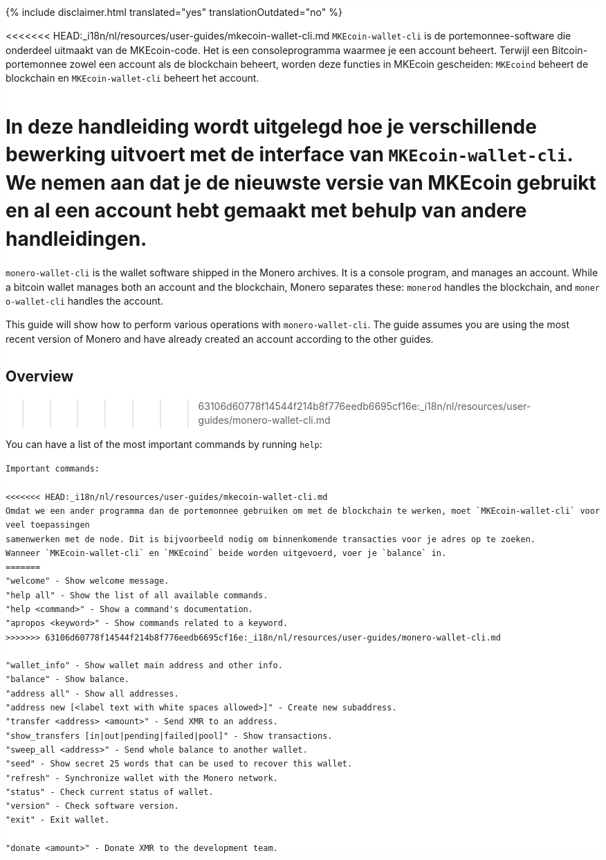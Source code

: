 {% include disclaimer.html translated="yes" translationOutdated="no" %}

<<<<<<< HEAD:_i18n/nl/resources/user-guides/mkecoin-wallet-cli.md
`MKEcoin-wallet-cli` is de portemonnee-software die onderdeel uitmaakt van de MKEcoin-code. Het is een consoleprogramma
waarmee je een account beheert. Terwijl een Bitcoin-portemonnee zowel een account als de blockchain beheert,
worden deze functies in MKEcoin gescheiden: `MKEcoind` beheert de blockchain en `MKEcoin-wallet-cli` beheert het account.

In deze handleiding wordt uitgelegd hoe je verschillende bewerking uitvoert met de interface van `MKEcoin-wallet-cli`. We nemen aan dat je de nieuwste versie van MKEcoin gebruikt en al een account hebt gemaakt met behulp van andere handleidingen.
=======
`monero-wallet-cli` is the wallet software shipped in the Monero
archives. It is a console program, and manages an account. While a bitcoin
wallet manages both an account and the blockchain, Monero separates these:
`monerod` handles the blockchain, and `monero-wallet-cli` handles the
account.

This guide will show how to perform various operations with
`monero-wallet-cli`. The guide assumes you are using the most recent version
of Monero and have already created an account according to the other guides.

## Overview
>>>>>>> 63106d60778f14544f214b8f776eedb6695cf16e:_i18n/nl/resources/user-guides/monero-wallet-cli.md

You can have a list of the most important commands by running `help`:

```
Important commands:

<<<<<<< HEAD:_i18n/nl/resources/user-guides/mkecoin-wallet-cli.md
Omdat we een ander programma dan de portemonnee gebruiken om met de blockchain te werken, moet `MKEcoin-wallet-cli` voor veel toepassingen
samenwerken met de node. Dit is bijvoorbeeld nodig om binnenkomende transacties voor je adres op te zoeken.
Wanneer `MKEcoin-wallet-cli` en `MKEcoind` beide worden uitgevoerd, voer je `balance` in.
=======
"welcome" - Show welcome message.
"help all" - Show the list of all available commands.
"help <command>" - Show a command's documentation.
"apropos <keyword>" - Show commands related to a keyword.
>>>>>>> 63106d60778f14544f214b8f776eedb6695cf16e:_i18n/nl/resources/user-guides/monero-wallet-cli.md

"wallet_info" - Show wallet main address and other info.
"balance" - Show balance.
"address all" - Show all addresses.
"address new [<label text with white spaces allowed>]" - Create new subaddress.
"transfer <address> <amount>" - Send XMR to an address.
"show_transfers [in|out|pending|failed|pool]" - Show transactions.
"sweep_all <address>" - Send whole balance to another wallet.
"seed" - Show secret 25 words that can be used to recover this wallet.
"refresh" - Synchronize wallet with the Monero network.
"status" - Check current status of wallet.
"version" - Check software version.
"exit" - Exit wallet.

"donate <amount>" - Donate XMR to the development team.
```
